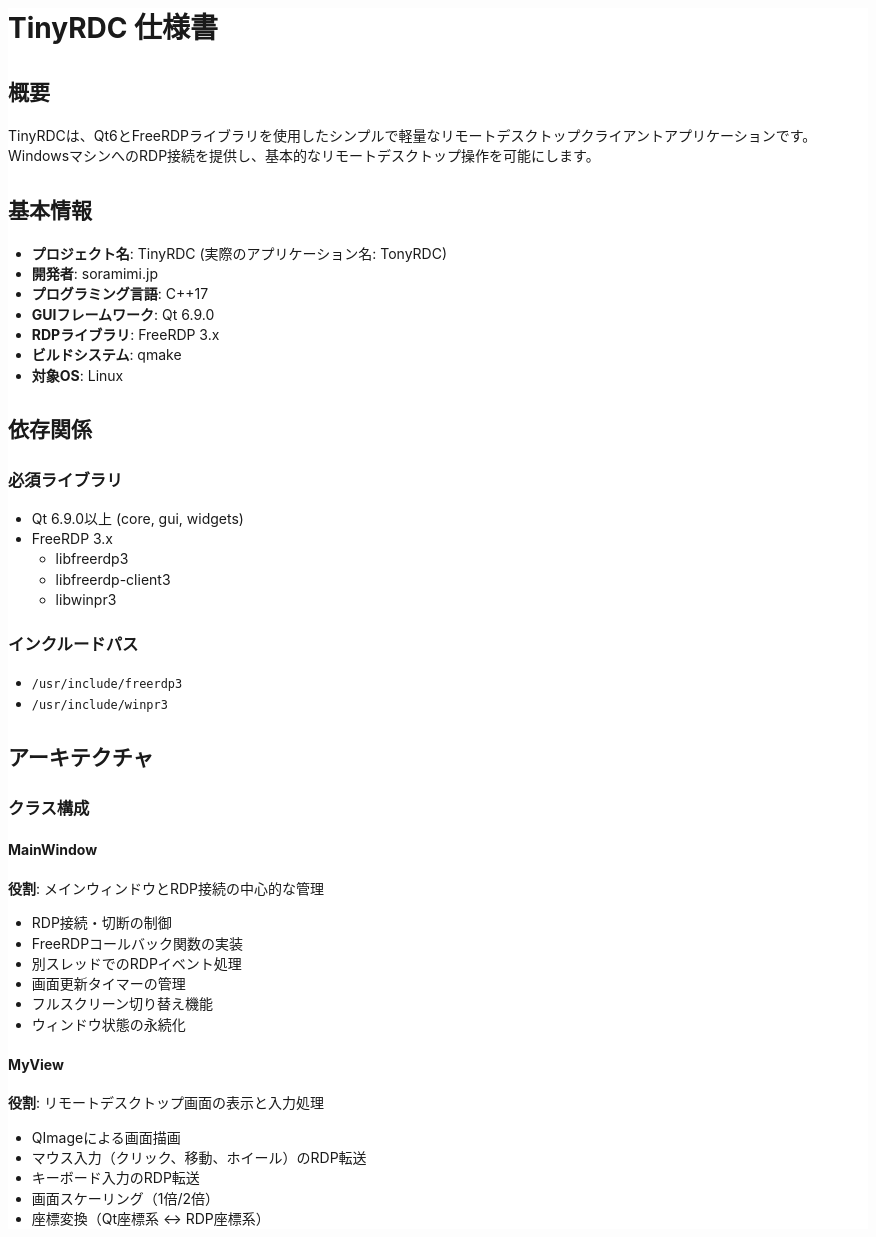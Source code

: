 # TinyRDC 仕様書

## 概要

TinyRDCは、Qt6とFreeRDPライブラリを使用したシンプルで軽量なリモートデスクトップクライアントアプリケーションです。WindowsマシンへのRDP接続を提供し、基本的なリモートデスクトップ操作を可能にします。

## 基本情報

- **プロジェクト名**: TinyRDC (実際のアプリケーション名: TonyRDC)
- **開発者**: soramimi.jp
- **プログラミング言語**: C++17
- **GUIフレームワーク**: Qt 6.9.0
- **RDPライブラリ**: FreeRDP 3.x
- **ビルドシステム**: qmake
- **対象OS**: Linux

## 依存関係

### 必須ライブラリ
- Qt 6.9.0以上 (core, gui, widgets)
- FreeRDP 3.x
  - libfreerdp3
  - libfreerdp-client3
  - libwinpr3

### インクルードパス
- `/usr/include/freerdp3`
- `/usr/include/winpr3`

## アーキテクチャ

### クラス構成

#### MainWindow
**役割**: メインウィンドウとRDP接続の中心的な管理
- RDP接続・切断の制御
- FreeRDPコールバック関数の実装
- 別スレッドでのRDPイベント処理
- 画面更新タイマーの管理
- フルスクリーン切り替え機能
- ウィンドウ状態の永続化

#### MyView
**役割**: リモートデスクトップ画面の表示と入力処理
- QImageによる画面描画
- マウス入力（クリック、移動、ホイール）のRDP転送
- キーボード入力のRDP転送
- 画面スケーリング（1倍/2倍）
- 座標変換（Qt座標系 ↔ RDP座標系）
